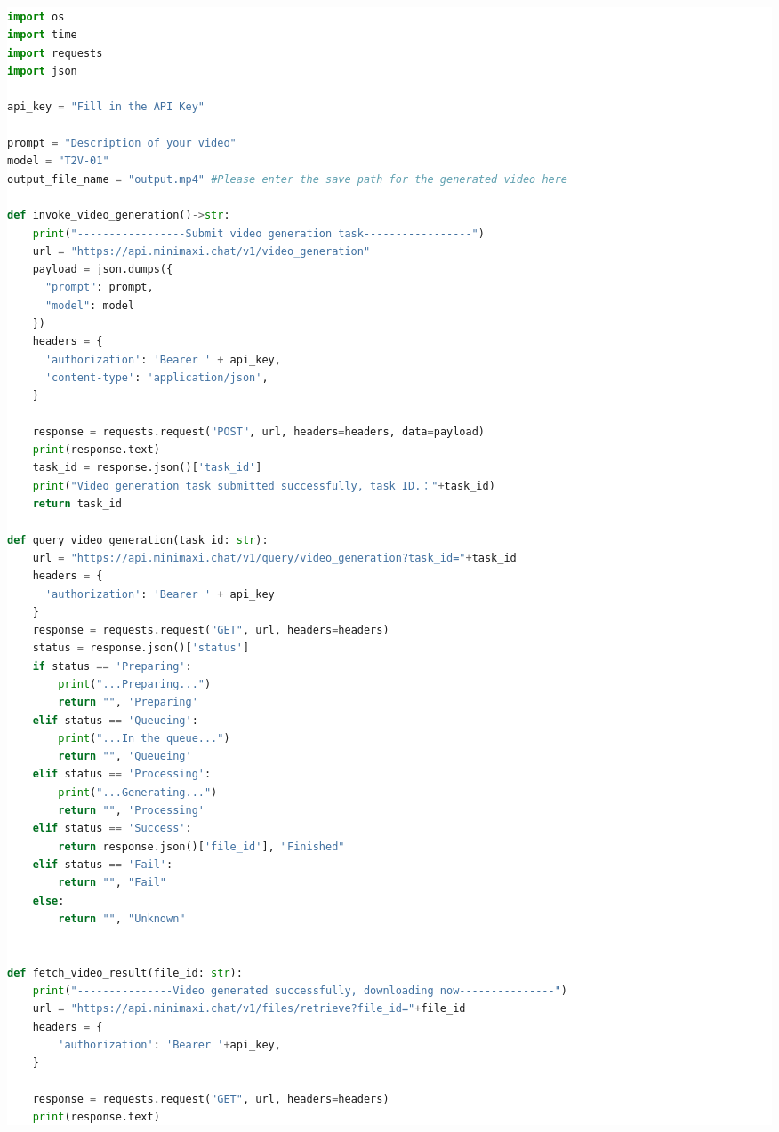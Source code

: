 ```python
import os
import time
import requests
import json

api_key = "Fill in the API Key"

prompt = "Description of your video"
model = "T2V-01" 
output_file_name = "output.mp4" #Please enter the save path for the generated video here

def invoke_video_generation()->str:
    print("-----------------Submit video generation task-----------------")
    url = "https://api.minimaxi.chat/v1/video_generation"
    payload = json.dumps({
      "prompt": prompt,
      "model": model
    })
    headers = {
      'authorization': 'Bearer ' + api_key,
      'content-type': 'application/json',
    }

    response = requests.request("POST", url, headers=headers, data=payload)
    print(response.text)
    task_id = response.json()['task_id']
    print("Video generation task submitted successfully, task ID.："+task_id)
    return task_id

def query_video_generation(task_id: str):
    url = "https://api.minimaxi.chat/v1/query/video_generation?task_id="+task_id
    headers = {
      'authorization': 'Bearer ' + api_key
    }
    response = requests.request("GET", url, headers=headers)
    status = response.json()['status']
    if status == 'Preparing':
        print("...Preparing...")
        return "", 'Preparing'
    elif status == 'Queueing':
        print("...In the queue...")
        return "", 'Queueing'
    elif status == 'Processing':
        print("...Generating...")
        return "", 'Processing'
    elif status == 'Success':
        return response.json()['file_id'], "Finished"
    elif status == 'Fail':
        return "", "Fail"
    else:
        return "", "Unknown"


def fetch_video_result(file_id: str):
    print("---------------Video generated successfully, downloading now---------------")
    url = "https://api.minimaxi.chat/v1/files/retrieve?file_id="+file_id
    headers = {
        'authorization': 'Bearer '+api_key,
    }

    response = requests.request("GET", url, headers=headers)
    print(response.text)

```